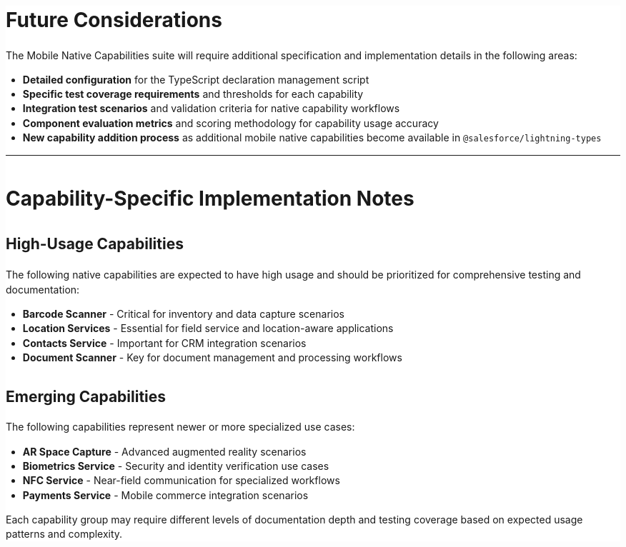 
# Future Considerations

The Mobile Native Capabilities suite will require additional specification and implementation details in the following areas:

* **Detailed configuration** for the TypeScript declaration management script
* **Specific test coverage requirements** and thresholds for each capability
* **Integration test scenarios** and validation criteria for native capability workflows
* **Component evaluation metrics** and scoring methodology for capability usage accuracy
* **New capability addition process** as additional mobile native capabilities become available in `@salesforce/lightning-types`

---

# Capability-Specific Implementation Notes

## High-Usage Capabilities

The following native capabilities are expected to have high usage and should be prioritized for comprehensive testing and documentation:

* **Barcode Scanner** - Critical for inventory and data capture scenarios
* **Location Services** - Essential for field service and location-aware applications
* **Contacts Service** - Important for CRM integration scenarios
* **Document Scanner** - Key for document management and processing workflows

## Emerging Capabilities

The following capabilities represent newer or more specialized use cases:

* **AR Space Capture** - Advanced augmented reality scenarios
* **Biometrics Service** - Security and identity verification use cases
* **NFC Service** - Near-field communication for specialized workflows
* **Payments Service** - Mobile commerce integration scenarios

Each capability group may require different levels of documentation depth and testing coverage based on expected usage patterns and complexity.
